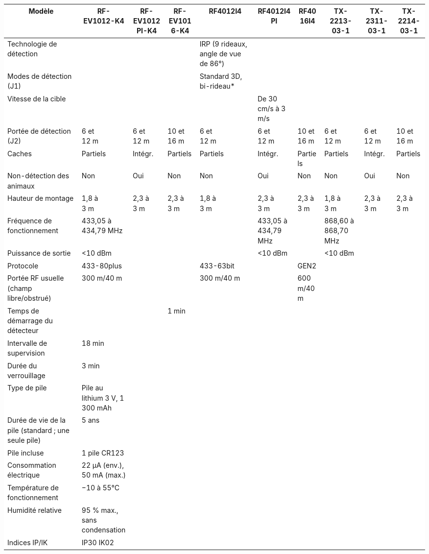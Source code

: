 | Modèle                                              | RF-EV1012-K4                   | RF-EV1012PI-K4 | RF-EV1016-K4  | RF4012I4                             | RF4012I4PI          | RF4016I4      | TX-2213-03-1        | TX-2311-03-1 | TX-2214-03-1  |
|-----------------------------------------------------|--------------------------------|----------------|---------------|--------------------------------------|---------------------|---------------|---------------------|--------------|---------------|
| Technologie de détection                            |                                |                |               | IRP (9 rideaux, angle de vue de 86°) |                     |               |                     |              |               |
| Modes de détection (J1)                             |                                |                |               | Standard 3D, bi-rideau*              |                     |               |                     |              |               |
| Vitesse de la cible                                 |                                |                |               |                                      | De 30 cm/s à 3 m/s  |               |                     |              |               |
| Portée de détection (J2)                            | 6 et<br>12 m                   | 6 et<br>12 m   | 10 et<br>16 m | 6 et<br>12 m                         | 6 et<br>12 m        | 10 et<br>16 m | 6 et<br>12 m        | 6 et<br>12 m | 10 et<br>16 m |
| Caches                                              | Partiels                       | Intégr.        | Partiels      | Partiels                             | Intégr.             | Partiels      | Partiels            | Intégr.      | Partiels      |
| Non-détection des animaux                           | Non                            | Oui            | Non           | Non                                  | Oui                 | Non           | Non                 | Oui          | Non           |
| Hauteur de montage                                  | 1,8 à<br>3 m                   | 2,3 à<br>3 m   | 2,3 à<br>3 m  | 1,8 à<br>3 m                         | 2,3 à<br>3 m        | 2,3 à<br>3 m  | 1,8 à<br>3 m        | 2,3 à<br>3 m | 2,3 à<br>3 m  |
| Fréquence de fonctionnement                         | 433,05 à 434,79 MHz            |                |               |                                      | 433,05 à 434,79 MHz |               | 868,60 à 868,70 MHz |              |               |
| Puissance de sortie                                 | <10 dBm                        |                |               |                                      | <10 dBm             |               | <10 dBm             |              |               |
| Protocole                                           | 433-80plus                     |                |               | 433-63bit                            |                     | GEN2          |                     |              |               |
| Portée RF usuelle (champ libre/obstrué)             | 300 m/40 m                     |                |               | 300 m/40 m                           |                     | 600 m/40 m    |                     |              |               |
| Temps de démarrage du détecteur                     |                                |                | 1 min         |                                      |                     |               |                     |              |               |
| Intervalle de supervision                           | 18 min                         |                |               |                                      |                     |               |                     |              |               |
| Durée du verrouillage                               | 3 min                          |                |               |                                      |                     |               |                     |              |               |
| Type de pile                                        | Pile au lithium 3 V, 1 300 mAh |                |               |                                      |                     |               |                     |              |               |
| Durée de vie de la pile (standard ; une seule pile) | 5 ans                          |                |               |                                      |                     |               |                     |              |               |
| Pile incluse                                        | 1 pile CR123                   |                |               |                                      |                     |               |                     |              |               |
| Consommation électrique                             | 22 µA (env.), 50 mA (max.)     |                |               |                                      |                     |               |                     |              |               |
| Température de fonctionnement                       | −10 à 55°C                     |                |               |                                      |                     |               |                     |              |               |
| Humidité relative                                   | 95 % max., sans condensation   |                |               |                                      |                     |               |                     |              |               |
| Indices IP/IK                                       | IP30 IK02                      |                |               |                                      |                     |               |                     |              |               |